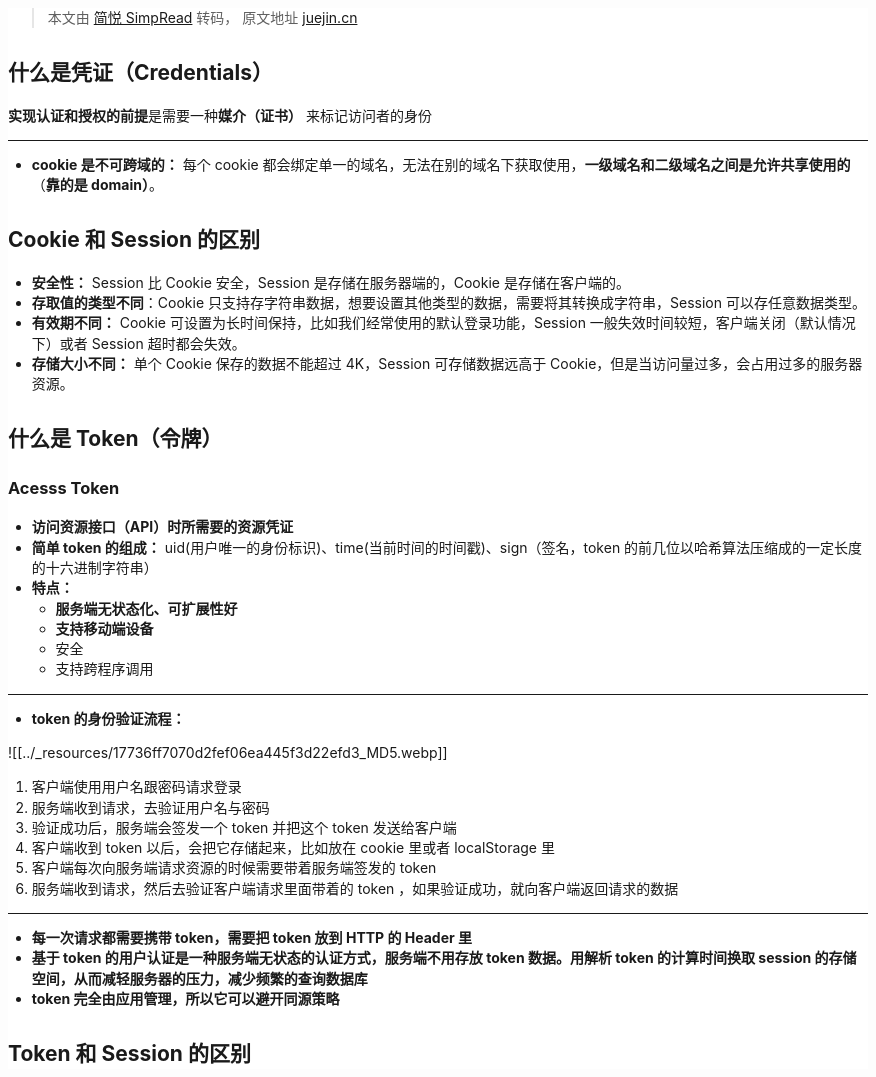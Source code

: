 > 本文由 [简悦 SimpRead](http://ksria.com/simpread/) 转码， 原文地址 [juejin.cn](https://juejin.cn/post/6844904034181070861?searchId=20230920180929AB5CDCA704470B081379)


什么是凭证（Credentials）
------------------
 **实现认证和授权的前提**是需要一种**媒介（证书）** 来标记访问者的身份



---
*   **cookie 是不可跨域的：** 每个 cookie 都会绑定单一的域名，无法在别的域名下获取使用，**一级域名和二级域名之间是允许共享使用的**（**靠的是 domain）**。

Cookie 和 Session 的区别
--------------------

*   **安全性：** Session 比 Cookie 安全，Session 是存储在服务器端的，Cookie 是存储在客户端的。
*   **存取值的类型不同**：Cookie 只支持存字符串数据，想要设置其他类型的数据，需要将其转换成字符串，Session 可以存任意数据类型。
*   **有效期不同：** Cookie 可设置为长时间保持，比如我们经常使用的默认登录功能，Session 一般失效时间较短，客户端关闭（默认情况下）或者 Session 超时都会失效。
*   **存储大小不同：** 单个 Cookie 保存的数据不能超过 4K，Session 可存储数据远高于 Cookie，但是当访问量过多，会占用过多的服务器资源。

什么是 Token（令牌）
-------------
### Acesss Token
*   **访问资源接口（API）时所需要的资源凭证**
*   **简单 token 的组成：** uid(用户唯一的身份标识)、time(当前时间的时间戳)、sign（签名，token 的前几位以哈希算法压缩成的一定长度的十六进制字符串）
*   **特点：**
    *   **服务端无状态化、可扩展性好**
    *   **支持移动端设备**
    *   安全
    *   支持跨程序调用

---
*   **token 的身份验证流程：**

![[../_resources/17736ff7070d2fef06ea445f3d22efd3_MD5.webp]]

1.  客户端使用用户名跟密码请求登录
2.  服务端收到请求，去验证用户名与密码
3.  验证成功后，服务端会签发一个 token 并把这个 token 发送给客户端
4.  客户端收到 token 以后，会把它存储起来，比如放在 cookie 里或者 localStorage 里
5.  客户端每次向服务端请求资源的时候需要带着服务端签发的 token
6.  服务端收到请求，然后去验证客户端请求里面带着的 token ，如果验证成功，就向客户端返回请求的数据



---
*   **每一次请求都需要携带 token，需要把 token 放到 HTTP 的 Header 里**
*   **基于 token 的用户认证是一种服务端无状态的认证方式，服务端不用存放 token 数据。用解析 token 的计算时间换取 session 的存储空间，从而减轻服务器的压力，减少频繁的查询数据库**
*   **token 完全由应用管理，所以它可以避开同源策略**


Token 和 Session 的区别
-------------------
